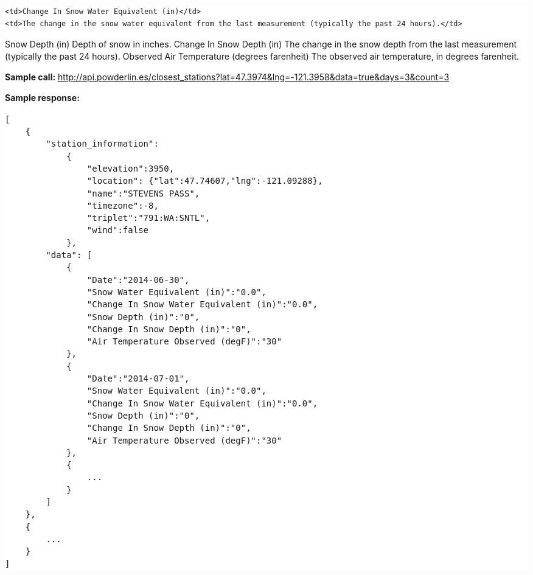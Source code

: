     <td>Change In Snow Water Equivalent (in)</td>
    <td>The change in the snow water equivalent from the last measurement (typically the past 24 hours).</td>
  </tr>
  <tr>
    <td>Snow Depth (in)</td>
    <td>Depth of snow in inches.</td>
  </tr>
  <tr>
    <td>Change In Snow Depth (in)</td>
    <td>The change in the snow depth from the last measurement (typically the past 24 hours).</td>
  </tr>
    <tr>
    <td>Observed Air Temperature (degrees farenheit)</td>
    <td>The observed air temperature, in degrees farenheit.</td>
  </tr>
</table>

**Sample call:** <a href="http://api.powderlin.es/closest_stations?lat=47.3974&lng=-121.3958&data=true&days=3&count=3">http://api.powderlin.es/closest_stations?lat=47.3974&lng=-121.3958&data=true&days=3&count=3</a>

**Sample response:**
<pre>
[
    {
        "station_information":
            {
                "elevation":3950,
                "location": {"lat":47.74607,"lng":-121.09288},
                "name":"STEVENS PASS",
                "timezone":-8,
                "triplet":"791:WA:SNTL",
                "wind":false
            },
        "data": [
            {
                "Date":"2014-06-30",
                "Snow Water Equivalent (in)":"0.0",
                "Change In Snow Water Equivalent (in)":"0.0",
                "Snow Depth (in)":"0",
                "Change In Snow Depth (in)":"0",
                "Air Temperature Observed (degF)":"30"
            },
            {
                "Date":"2014-07-01",
                "Snow Water Equivalent (in)":"0.0",
                "Change In Snow Water Equivalent (in)":"0.0",
                "Snow Depth (in)":"0",
                "Change In Snow Depth (in)":"0",
                "Air Temperature Observed (degF)":"30"
            },
            {
                ...
            }
        ]   
    },
    {
        ...
    }
]
</pre>
